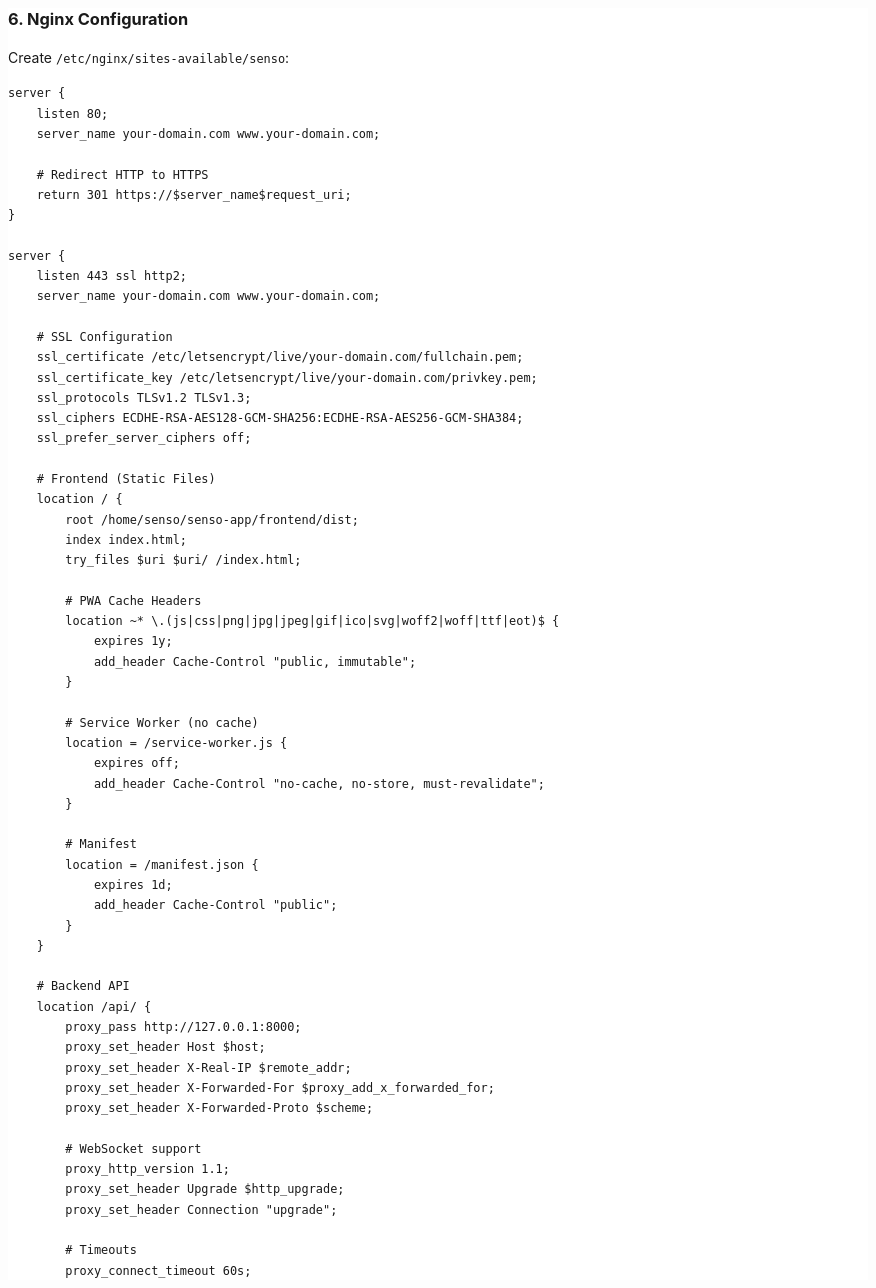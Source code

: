 ### 6. Nginx Configuration

Create `/etc/nginx/sites-available/senso`:

```nginx
server {
    listen 80;
    server_name your-domain.com www.your-domain.com;

    # Redirect HTTP to HTTPS
    return 301 https://$server_name$request_uri;
}

server {
    listen 443 ssl http2;
    server_name your-domain.com www.your-domain.com;

    # SSL Configuration
    ssl_certificate /etc/letsencrypt/live/your-domain.com/fullchain.pem;
    ssl_certificate_key /etc/letsencrypt/live/your-domain.com/privkey.pem;
    ssl_protocols TLSv1.2 TLSv1.3;
    ssl_ciphers ECDHE-RSA-AES128-GCM-SHA256:ECDHE-RSA-AES256-GCM-SHA384;
    ssl_prefer_server_ciphers off;

    # Frontend (Static Files)
    location / {
        root /home/senso/senso-app/frontend/dist;
        index index.html;
        try_files $uri $uri/ /index.html;

        # PWA Cache Headers
        location ~* \.(js|css|png|jpg|jpeg|gif|ico|svg|woff2|woff|ttf|eot)$ {
            expires 1y;
            add_header Cache-Control "public, immutable";
        }

        # Service Worker (no cache)
        location = /service-worker.js {
            expires off;
            add_header Cache-Control "no-cache, no-store, must-revalidate";
        }

        # Manifest
        location = /manifest.json {
            expires 1d;
            add_header Cache-Control "public";
        }
    }

    # Backend API
    location /api/ {
        proxy_pass http://127.0.0.1:8000;
        proxy_set_header Host $host;
        proxy_set_header X-Real-IP $remote_addr;
        proxy_set_header X-Forwarded-For $proxy_add_x_forwarded_for;
        proxy_set_header X-Forwarded-Proto $scheme;

        # WebSocket support
        proxy_http_version 1.1;
        proxy_set_header Upgrade $http_upgrade;
        proxy_set_header Connection "upgrade";

        # Timeouts
        proxy_connect_timeout 60s;
```